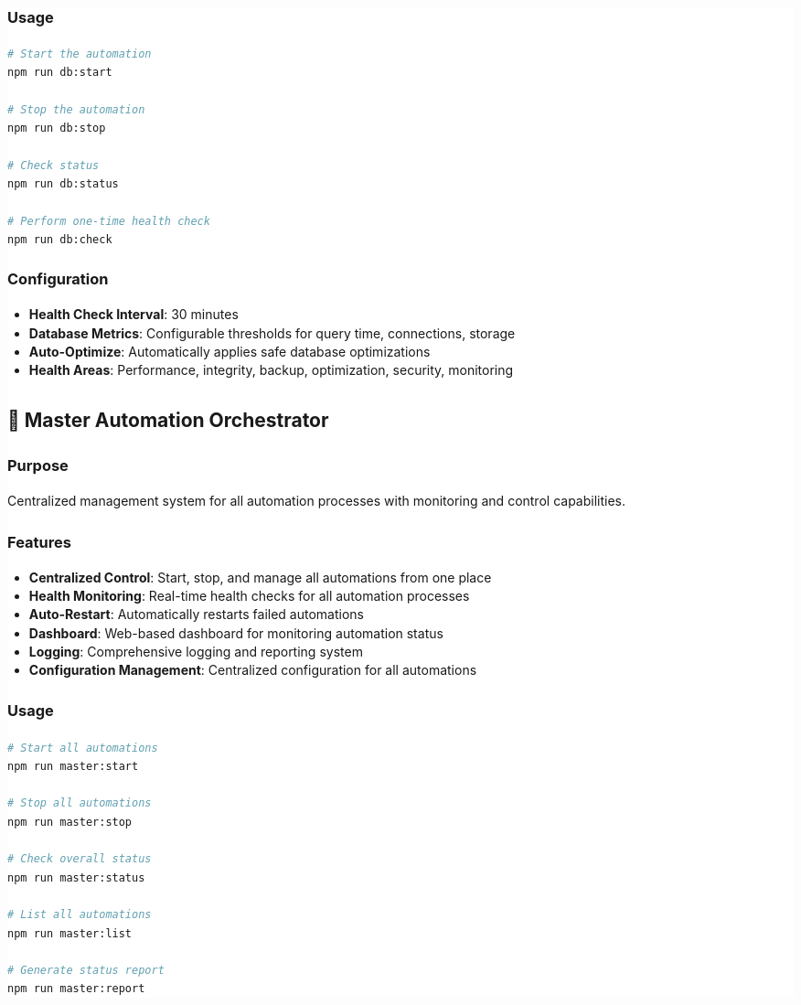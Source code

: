 ### Usage
```bash
# Start the automation
npm run db:start

# Stop the automation
npm run db:stop

# Check status
npm run db:status

# Perform one-time health check
npm run db:check
```

### Configuration
- **Health Check Interval**: 30 minutes
- **Database Metrics**: Configurable thresholds for query time, connections, storage
- **Auto-Optimize**: Automatically applies safe database optimizations
- **Health Areas**: Performance, integrity, backup, optimization, security, monitoring

## 🎯 Master Automation Orchestrator

### Purpose
Centralized management system for all automation processes with monitoring and control capabilities.

### Features
- **Centralized Control**: Start, stop, and manage all automations from one place
- **Health Monitoring**: Real-time health checks for all automation processes
- **Auto-Restart**: Automatically restarts failed automations
- **Dashboard**: Web-based dashboard for monitoring automation status
- **Logging**: Comprehensive logging and reporting system
- **Configuration Management**: Centralized configuration for all automations

### Usage
```bash
# Start all automations
npm run master:start

# Stop all automations
npm run master:stop

# Check overall status
npm run master:status

# List all automations
npm run master:list

# Generate status report
npm run master:report
```
